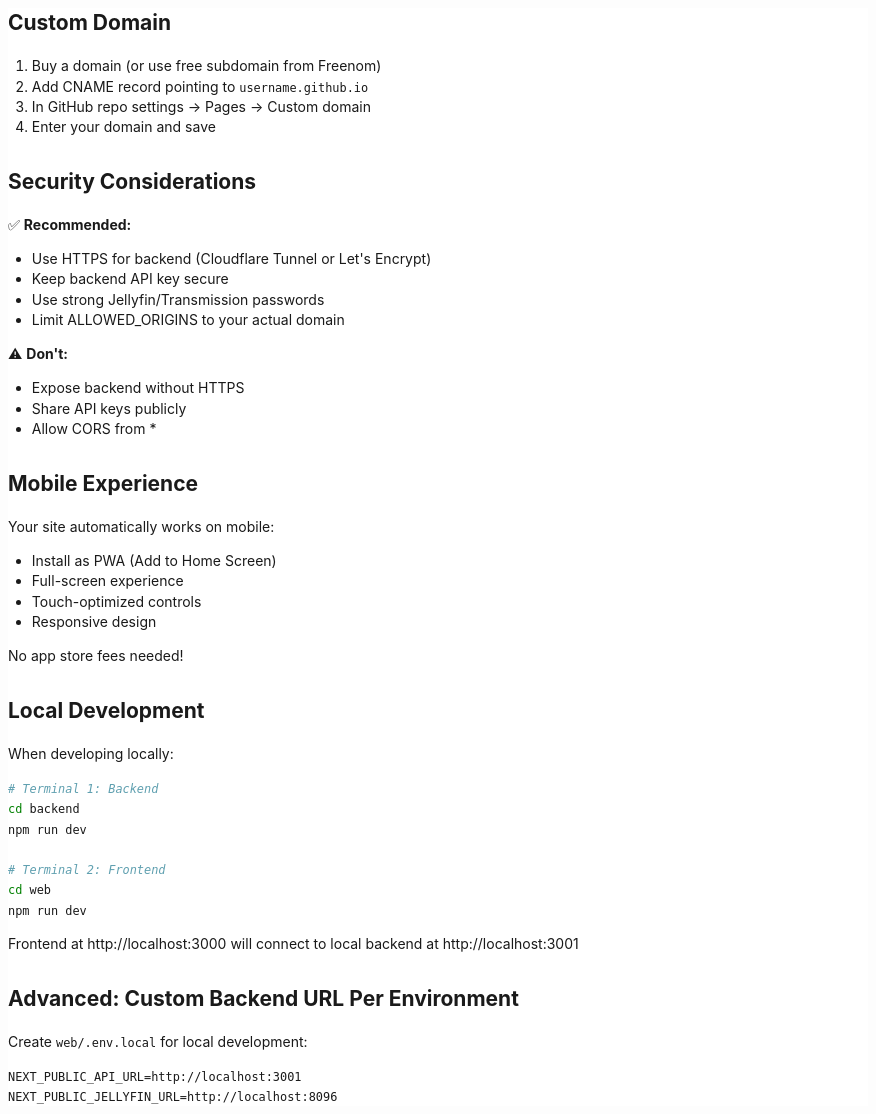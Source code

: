 ## Custom Domain

1. Buy a domain (or use free subdomain from Freenom)
2. Add CNAME record pointing to `username.github.io`
3. In GitHub repo settings → Pages → Custom domain
4. Enter your domain and save

## Security Considerations

✅ **Recommended:**
- Use HTTPS for backend (Cloudflare Tunnel or Let's Encrypt)
- Keep backend API key secure
- Use strong Jellyfin/Transmission passwords
- Limit ALLOWED_ORIGINS to your actual domain

⚠️ **Don't:**
- Expose backend without HTTPS
- Share API keys publicly
- Allow CORS from *

## Mobile Experience

Your site automatically works on mobile:
- Install as PWA (Add to Home Screen)
- Full-screen experience
- Touch-optimized controls
- Responsive design

No app store fees needed!

## Local Development

When developing locally:

```bash
# Terminal 1: Backend
cd backend
npm run dev

# Terminal 2: Frontend
cd web
npm run dev
```

Frontend at http://localhost:3000 will connect to local backend at http://localhost:3001

## Advanced: Custom Backend URL Per Environment

Create `web/.env.local` for local development:

```env
NEXT_PUBLIC_API_URL=http://localhost:3001
NEXT_PUBLIC_JELLYFIN_URL=http://localhost:8096
```
